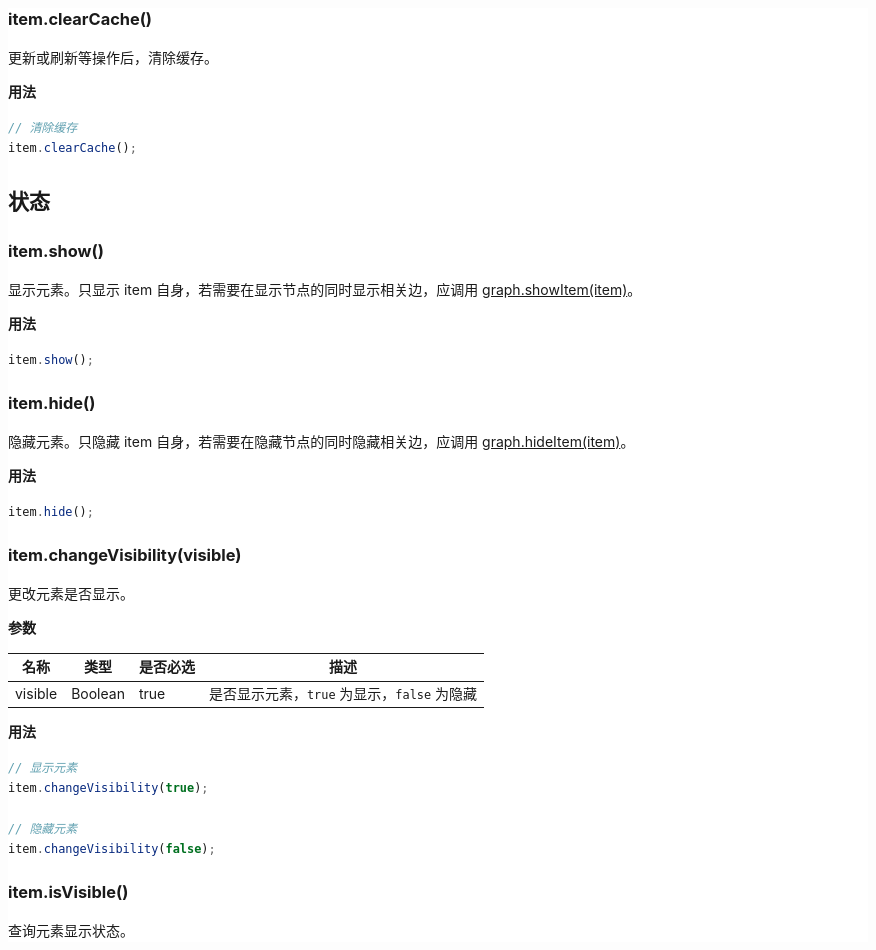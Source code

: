 ### item.clearCache()

更新或刷新等操作后，清除缓存。

**用法**

```javascript
// 清除缓存
item.clearCache();
```

## 状态

### item.show()

显示元素。只显示 item 自身，若需要在显示节点的同时显示相关边，应调用 [graph.showItem(item)](/zh/docs/api/Graph#showitemitem)。

**用法**

```javascript
item.show();
```

### item.hide()

隐藏元素。只隐藏 item 自身，若需要在隐藏节点的同时隐藏相关边，应调用 [graph.hideItem(item)](/zh/docs/api/Graph#hideitemitem)。

**用法**

```javascript
item.hide();
```

### item.changeVisibility(visible)

更改元素是否显示。

**参数**

| 名称    | 类型    | 是否必选 | 描述                                        |
| ------- | ------- | -------- | ------------------------------------------- |
| visible | Boolean | true     | 是否显示元素，`true` 为显示，`false` 为隐藏 |

**用法**

```javascript
// 显示元素
item.changeVisibility(true);

// 隐藏元素
item.changeVisibility(false);
```

### item.isVisible()

查询元素显示状态。
